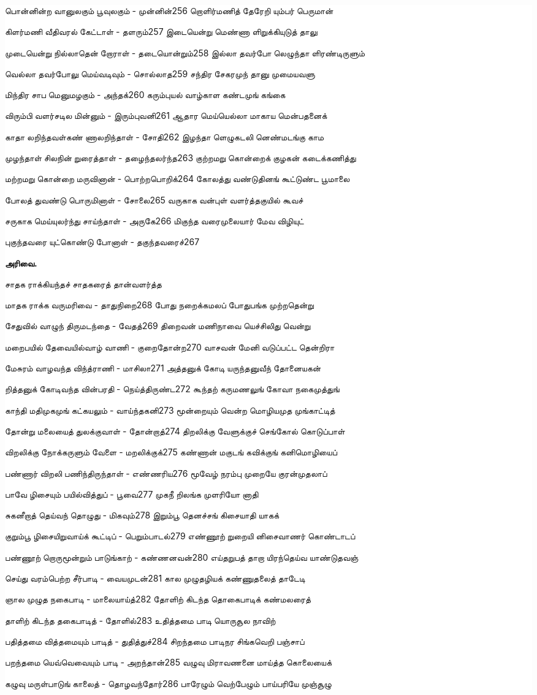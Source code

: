 பொன்னின்ற வானுலகும் பூவுலகும் - முன்னின்256 றொளிர்மணித் தேரேறி யும்பர் பெருமான்  

கிளர்மணி வீதிவரல் கேட்டாள் - தளரும்257 இடையென்று மெண்ணா ளிறுக்கியுடுத் தாலு  

முடையென்று நில்லாதென் றோராள் - தடையொன்றும்258 இல்லா தவர்போ லெழுந்தா ளிரண்டிருளும்  

வெல்லா தவர்போலு மெய்வடிவும் - சொல்லாத259 சந்திர சேகரமுந் தானு முமையவளு  

மிந்திர சாப மெனுமழகும் - அந்தக்260 கரும்புயல் வாழ்காள கண்டமுங் கங்கை  

விரும்பி வளர்சடில மின்னும் - இரும்புவனி261 ஆதார மெய்யெல்லா மாகாய மென்பதனைக்  

காதா லறிந்தவள்கண் ணாலறிந்தாள் - சோதி262 இழந்தா ளெழுகடலி னெண்மடங்கு காம  

முழந்தாள் சிலநின் றுரைத்தாள் - தழைந்தலர்ந்த263 குற்றமறு கொன்றைக் குழகன் கடைக்கணித்து  

மற்றமறு கொன்றை மருவினான் - பொற்றபொறிக்264 கோலத்து வண்டுதினங் கூட்டுண்ட பூமாலை  

போலத் துவண்டு பொருமினாள் - சோலை265 வருகாக வன்புள் வளர்த்தகுயில் கூவச்  

சருகாக மெய்யுலர்ந்து சாய்ந்தாள் - அருகே266 மிகுந்த வரைமுலையார் மேவ விழியுட்  

புகுந்தவரை யுட்கொண்டு போனாள் - தகுந்தவரைச்267  

**அரிவை.**  

சாதக ராக்கியந்தச் சாதகரைத் தான்வளர்த்த  

மாதக ராக்க வருமரிவை - தாதுநிறை268 போது நறைக்கமலப் போதுபங்க முற்றதென்று  

சேதுவில் வாழுந் திருமடந்தை - வேதத்269 திறைவன் மணிநாவை யெச்சிலிது வென்று  

மறைபயில் தேவையில்வாழ் வாணி - குறைதோன்ற270 வாசவன் மேனி வடுப்பட்ட தென்றிரா  

மேசுரம் வாழவந்த விந்த்ராணி - மாசிலா271 அத்தனுக் கோடி யருந்தனுவீந் தோனையகன்  

றித்தனுக் கோடிவந்த வின்பரதி - நெய்த்திருண்ட272 கூந்தற் கருமணலுங் கோவா நகைமுத்துங்  

காந்தி மதிமுகமுங் கட்கயலும் - வாய்ந்தகனி273 மூன்றையும் வென்ற மொழியமுத முங்காட்டித்  

தோன்று மலையைத் துலக்குவாள் - தோன்றாத்274 திறலிக்கு வேளுக்குச் செங்கோல் கொடுப்பாள்  

விறலிக்கு நோக்கருளும் வேளை - மறலிக்குக்275 கண்ணான் மகுடங் கவிக்குங் கனிமொழியைப்  

பண்ணார் விறலி பணிந்திருந்தாள் - எண்ணரிய276 மூவேழ் நரம்பு முறையே குரன்முதலாப்  

பாவே ழிசையும் பயில்வித்துப் - பூவை277 முகநீ றிலங்க முளரியோ னாதி  

சுகனீறாத் தெய்வந் தொழுது - மிகவும்278 இறும்பூ தெனச்சங் கிசையாதி யாகக்  

குறும்பூ ழிசையிறுவாய்க் கூட்டிப் - பெறும்பாடல்279 எண்ணூற் றுறையி னிசைவாணர் கொண்டாடப்  

பண்ணூற் றொருமூன்றும் பாடுங்காற் - கண்ணனவன்280 எய்தறுபத் தாறா யிரந்தெய்வ யாண்டுதவஞ்  

செய்து வரம்பெற்ற சீர்பாடி - வையமுடன்281 கால முழுதழியக் கண்ணுதலைத் தாடேடி  

ஞால முழுத நகைபாடி - மாலையாய்த்282 தோளிற் கிடந்த தொகைபாடிக் கண்மலரைத்  

தாளிற் கிடந்த தகைபாடித் - தோளில்283 உதித்தமை பாடி யொருசூல நாவிற்  

பதித்தமை வித்தமையும் பாடித் - துதித்துச்284 சிறந்தமை பாடிநர சிங்கவெறி பஞ்சாப்  

பறந்தமை யெவ்வெவையும் பாடி - அறந்தான்285 வழுவு மிராவணனை மாய்த்த கொலையைக்  

கழுவு மருள்பாடுங் காலைத் - தொழவந்தோர்286 பாரேழும் வெற்பேழும் பாய்பரியே முஞ்சூழு  
